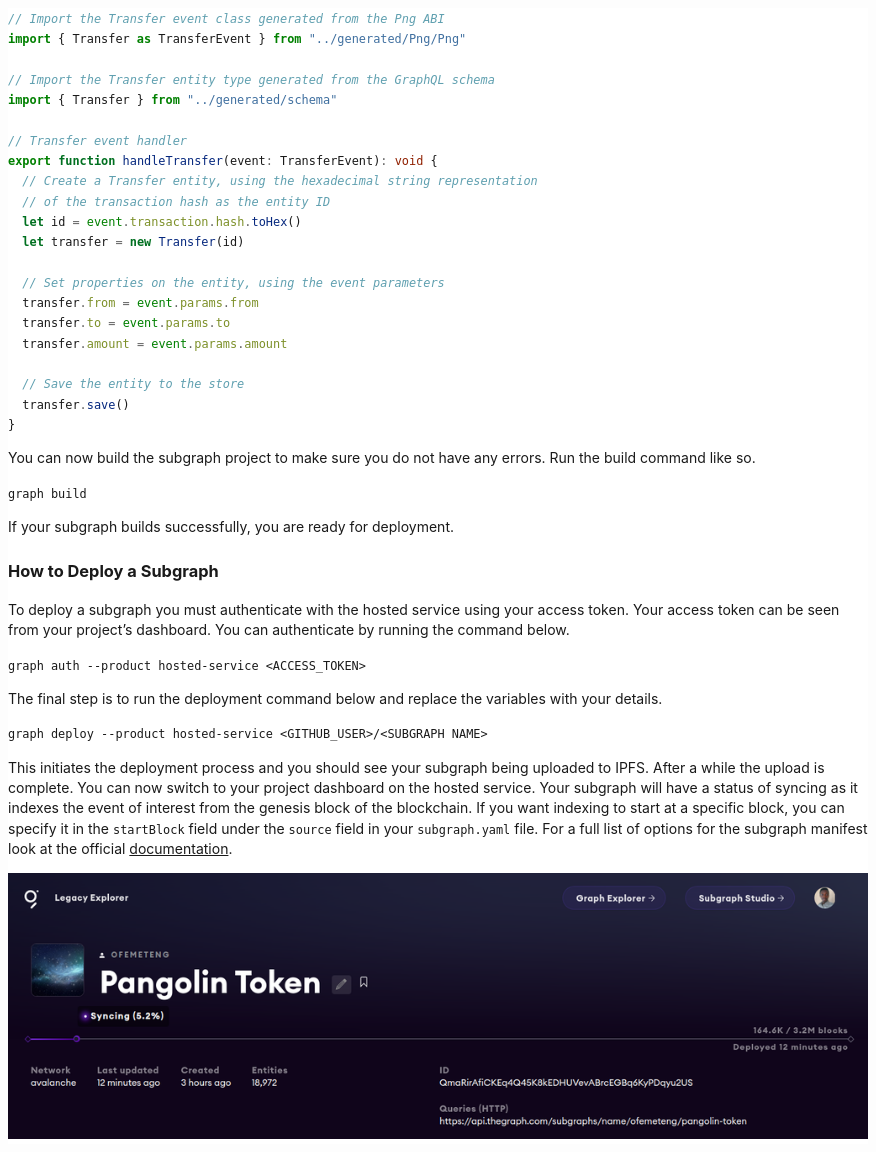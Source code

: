 ```typescript
// Import the Transfer event class generated from the Png ABI
import { Transfer as TransferEvent } from "../generated/Png/Png"

// Import the Transfer entity type generated from the GraphQL schema
import { Transfer } from "../generated/schema"

// Transfer event handler
export function handleTransfer(event: TransferEvent): void {
  // Create a Transfer entity, using the hexadecimal string representation
  // of the transaction hash as the entity ID
  let id = event.transaction.hash.toHex()
  let transfer = new Transfer(id)

  // Set properties on the entity, using the event parameters
  transfer.from = event.params.from
  transfer.to = event.params.to
  transfer.amount = event.params.amount

  // Save the entity to the store
  transfer.save()
}
```

You can now build the subgraph project to make sure you do not have any errors.
Run the build command like so.

`graph build`

If your subgraph builds successfully, you are ready for deployment.

### How to Deploy a Subgraph

To deploy a subgraph you must authenticate with the hosted service using your
access token. Your access token can be seen from your project’s dashboard. You
can authenticate by running the command below.

`graph auth --product hosted-service <ACCESS_TOKEN>`

The final step is to run the deployment command below and replace the variables with your details.

`graph deploy --product hosted-service <GITHUB_USER>/<SUBGRAPH NAME>`

This initiates the deployment process and you should see your subgraph being
uploaded to IPFS. After a while the upload is complete. You can now switch to
your project dashboard on the hosted service. Your subgraph will have a status
of syncing as it indexes the event of interest from the genesis block of the
blockchain. If you want indexing to start at a specific block, you can specify
it in the `startBlock` field under the `source` field in your `subgraph.yaml`
file. For a full list of options for the subgraph manifest look at the official
[documentation](https://thegraph.com/docs/developer/create-subgraph-hosted#the-subgraph-manifest).

![Syncing Parameters](images/pangolin-token-subgraph-image8.png "Syncing Parameters")
